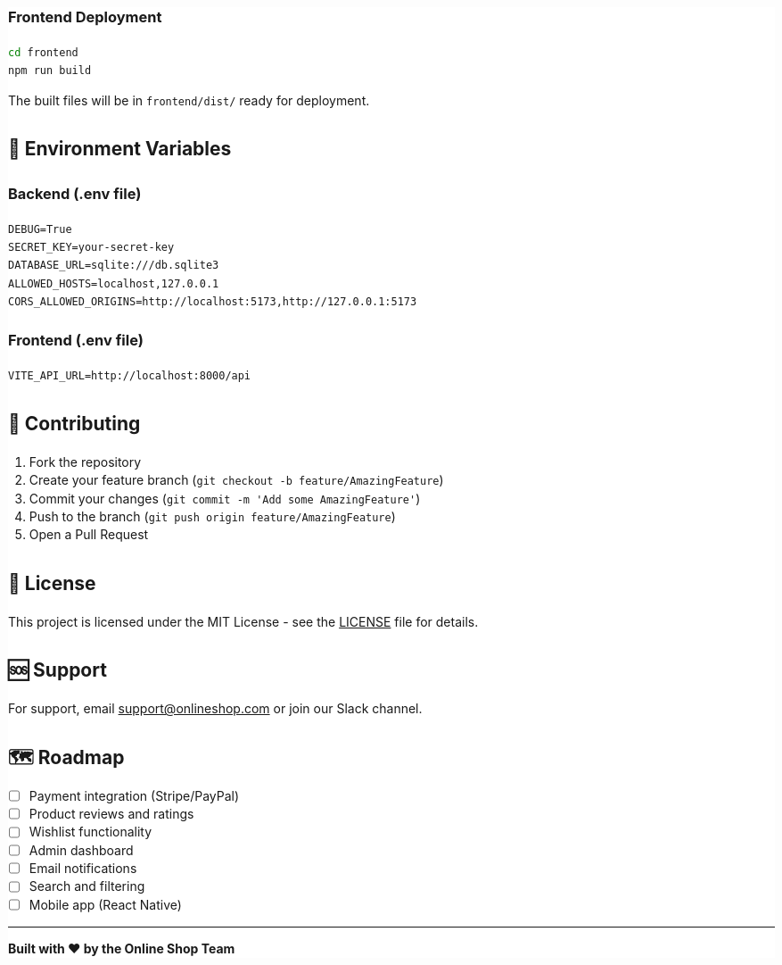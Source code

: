 ### Frontend Deployment
```bash
cd frontend
npm run build
```
The built files will be in `frontend/dist/` ready for deployment.

## 📝 Environment Variables

### Backend (.env file)
```
DEBUG=True
SECRET_KEY=your-secret-key
DATABASE_URL=sqlite:///db.sqlite3
ALLOWED_HOSTS=localhost,127.0.0.1
CORS_ALLOWED_ORIGINS=http://localhost:5173,http://127.0.0.1:5173
```

### Frontend (.env file)
```
VITE_API_URL=http://localhost:8000/api
```

## 🤝 Contributing

1. Fork the repository
2. Create your feature branch (`git checkout -b feature/AmazingFeature`)
3. Commit your changes (`git commit -m 'Add some AmazingFeature'`)
4. Push to the branch (`git push origin feature/AmazingFeature`)
5. Open a Pull Request

## 📄 License

This project is licensed under the MIT License - see the [LICENSE](LICENSE) file for details.

## 🆘 Support

For support, email support@onlineshop.com or join our Slack channel.

## 🗺️ Roadmap

- [ ] Payment integration (Stripe/PayPal)
- [ ] Product reviews and ratings
- [ ] Wishlist functionality
- [ ] Admin dashboard
- [ ] Email notifications
- [ ] Search and filtering
- [ ] Mobile app (React Native)

---

**Built with ❤️ by the Online Shop Team**
